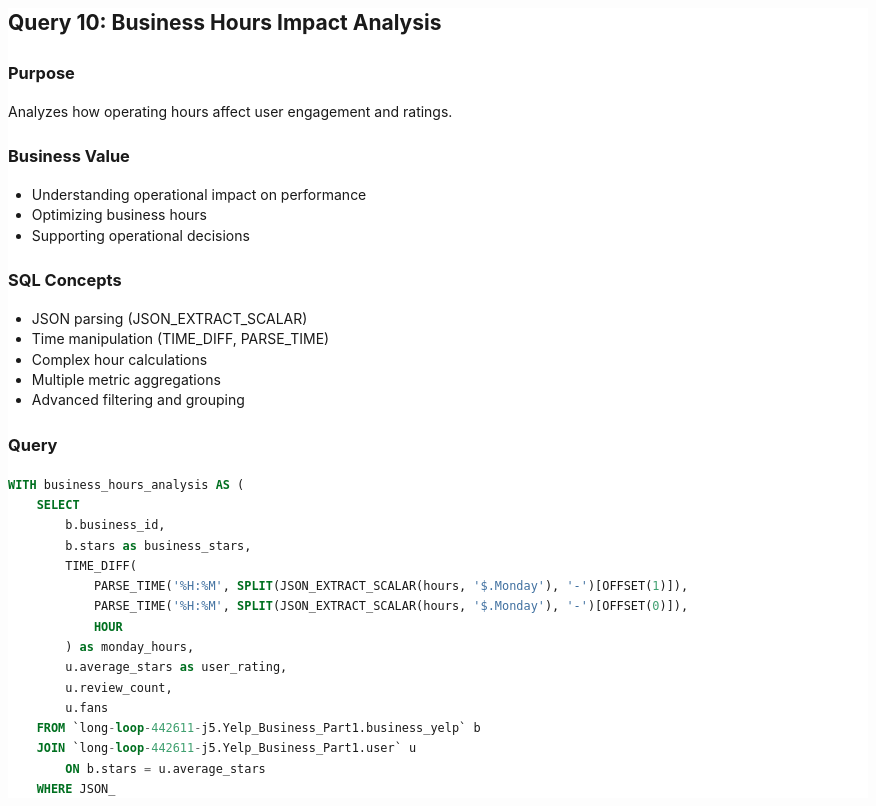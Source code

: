 ## Query 10: Business Hours Impact Analysis
### Purpose
Analyzes how operating hours affect user engagement and ratings.

### Business Value
- Understanding operational impact on performance
- Optimizing business hours
- Supporting operational decisions

### SQL Concepts
- JSON parsing (JSON_EXTRACT_SCALAR)
- Time manipulation (TIME_DIFF, PARSE_TIME)
- Complex hour calculations
- Multiple metric aggregations
- Advanced filtering and grouping

### Query
```sql
WITH business_hours_analysis AS (
    SELECT 
        b.business_id,
        b.stars as business_stars,
        TIME_DIFF(
            PARSE_TIME('%H:%M', SPLIT(JSON_EXTRACT_SCALAR(hours, '$.Monday'), '-')[OFFSET(1)]),
            PARSE_TIME('%H:%M', SPLIT(JSON_EXTRACT_SCALAR(hours, '$.Monday'), '-')[OFFSET(0)]),
            HOUR
        ) as monday_hours,
        u.average_stars as user_rating,
        u.review_count,
        u.fans
    FROM `long-loop-442611-j5.Yelp_Business_Part1.business_yelp` b
    JOIN `long-loop-442611-j5.Yelp_Business_Part1.user` u 
        ON b.stars = u.average_stars
    WHERE JSON_